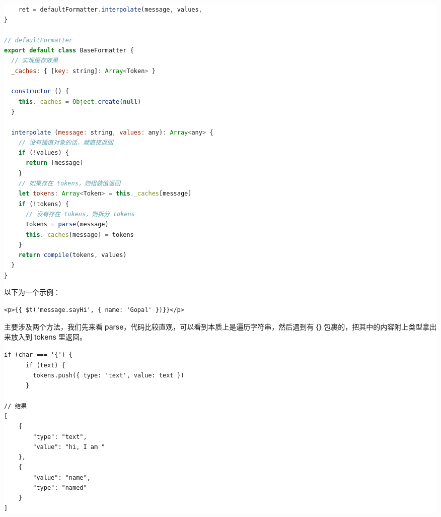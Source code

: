 ```js
    ret = defaultFormatter.interpolate(message, values, 
}
                                       
// defaultFormatter
export default class BaseFormatter {
  // 实现缓存效果
  _caches: { [key: string]: Array<Token> }

  constructor () {
    this._caches = Object.create(null)
  }

  interpolate (message: string, values: any): Array<any> {
    // 没有插值对象的话，就直接返回
    if (!values) {
      return [message]
    }
    // 如果存在 tokens，则组装值返回
    let tokens: Array<Token> = this._caches[message]
    if (!tokens) {
      // 没有存在 tokens，则拆分 tokens
      tokens = parse(message)
      this._caches[message] = tokens
    }
    return compile(tokens, values)
  }
}
```



以下为一个示例：

```
<p>{{ $t('message.sayHi', { name: 'Gopal' })}}</p>
```

主要涉及两个方法，我们先来看 parse，代码比较直观，可以看到本质上是遍历字符串，然后遇到有 {} 包裹的，把其中的内容附上类型拿出来放入到 tokens 里返回。

```
if (char === '{') {
      if (text) {
        tokens.push({ type: 'text', value: text })
      }
      
// 结果
[
    {
        "type": "text",
        "value": "hi, I am "
    },
    {
        "value": "name",
        "type": "named"
    }
]
```
